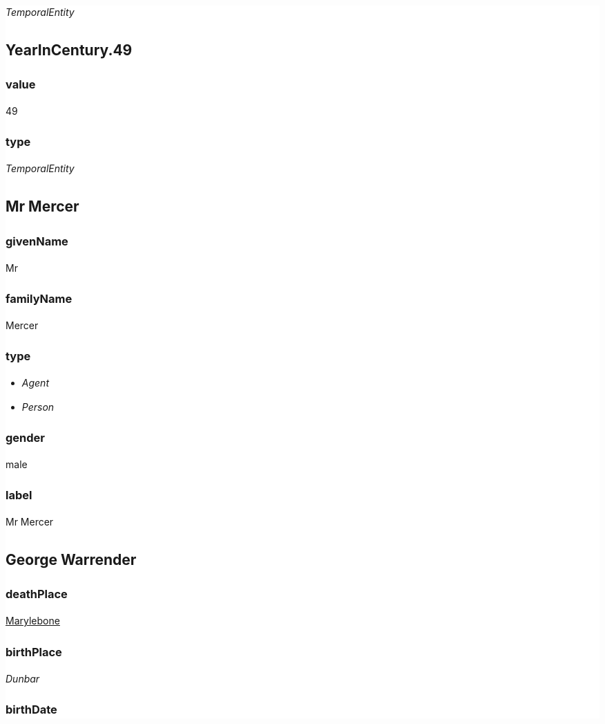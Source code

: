 
*TemporalEntity*

## YearInCentury.49

### value


49

### type


*TemporalEntity*

## Mr Mercer

### givenName


Mr

### familyName


Mercer

### type

 - *Agent*

 - *Person*

### gender


male

### label


Mr Mercer

## George Warrender

### deathPlace


[Marylebone](#Marylebone)

### birthPlace


*Dunbar*

### birthDate
